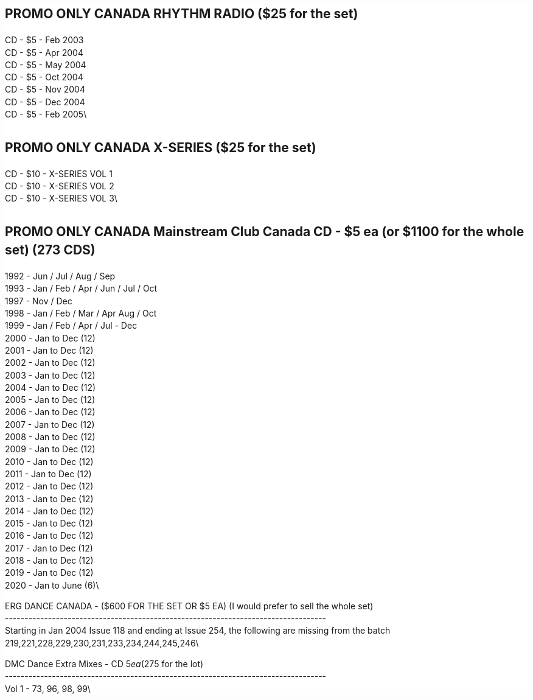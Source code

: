 PROMO ONLY CANADA RHYTHM RADIO ($25 for the set)
----------------------------------------------------------------------------------
CD - $5 - Feb 2003\
CD - $5 - Apr 2004\
CD - $5 - May 2004\
CD - $5 - Oct 2004\
CD - $5 - Nov 2004\
CD - $5 - Dec 2004\
CD - $5 - Feb 2005\

PROMO ONLY CANADA X-SERIES ($25 for the set)
----------------------------------------------------------------------------------
CD - $10 - X-SERIES VOL 1\
CD - $10 - X-SERIES VOL 2\
CD - $10 - X-SERIES VOL 3\

PROMO ONLY CANADA Mainstream Club Canada CD - $5 ea (or $1100 for the whole set) (273 CDS) 
----------------------------------------------------------------------------------
1992 - Jun / Jul / Aug / Sep\
1993 - Jan / Feb / Apr / Jun / Jul / Oct\
1997 - Nov / Dec\
1998 - Jan / Feb / Mar / Apr Aug / Oct\
1999 - Jan / Feb / Apr / Jul - Dec\
2000 - Jan to Dec (12)\
2001 - Jan to Dec (12)\
2002 - Jan to Dec (12)\
2003 - Jan to Dec (12)\
2004 - Jan to Dec (12)\
2005 - Jan to Dec (12)\
2006 - Jan to Dec (12)\
2007 - Jan to Dec (12)\
2008 - Jan to Dec (12)\
2009 - Jan to Dec (12)\
2010 - Jan to Dec (12)\
2011 - Jan to Dec (12)\
2012 - Jan to Dec (12)\
2013 - Jan to Dec (12)\
2014 - Jan to Dec (12)\
2015 - Jan to Dec (12)\
2016 - Jan to Dec (12)\
2017 - Jan to Dec (12)\
2018 - Jan to Dec (12)\
2019 - Jan to Dec (12)\
2020 - Jan to June (6)\

ERG DANCE CANADA - ($600 FOR THE SET OR $5 EA) (I would prefer to sell the whole set)\
----------------------------------------------------------------------------------\
Starting in Jan 2004 Issue 118 and ending at Issue 254, the following are missing from the batch 219,221,228,229,230,231,233,234,244,245,246\


DMC Dance Extra Mixes - CD $5 ea ($275 for the lot)\
----------------------------------------------------------------------------------\
Vol 1 - 73, 96, 98, 99\
